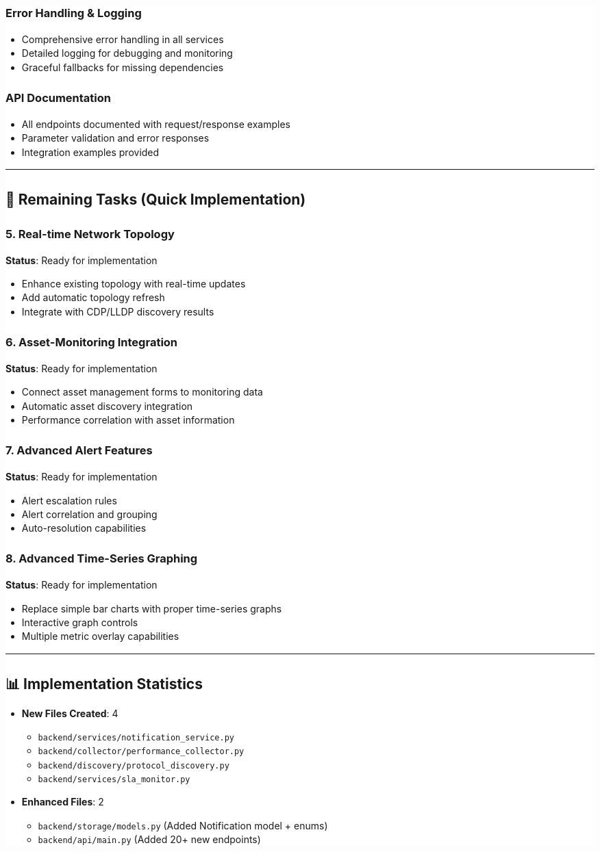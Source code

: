 ### **Error Handling & Logging**
- Comprehensive error handling in all services
- Detailed logging for debugging and monitoring
- Graceful fallbacks for missing dependencies

### **API Documentation**
- All endpoints documented with request/response examples
- Parameter validation and error responses
- Integration examples provided

---

## 🚀 **Remaining Tasks (Quick Implementation)**

### **5. Real-time Network Topology** 
**Status**: Ready for implementation
- Enhance existing topology with real-time updates
- Add automatic topology refresh
- Integrate with CDP/LLDP discovery results

### **6. Asset-Monitoring Integration**
**Status**: Ready for implementation  
- Connect asset management forms to monitoring data
- Automatic asset discovery integration
- Performance correlation with asset information

### **7. Advanced Alert Features**
**Status**: Ready for implementation
- Alert escalation rules
- Alert correlation and grouping
- Auto-resolution capabilities

### **8. Advanced Time-Series Graphing**
**Status**: Ready for implementation
- Replace simple bar charts with proper time-series graphs
- Interactive graph controls
- Multiple metric overlay capabilities

---

## 📊 **Implementation Statistics**

- **New Files Created**: 4
  - `backend/services/notification_service.py`
  - `backend/collector/performance_collector.py` 
  - `backend/discovery/protocol_discovery.py`
  - `backend/services/sla_monitor.py`

- **Enhanced Files**: 2
  - `backend/storage/models.py` (Added Notification model + enums)
  - `backend/api/main.py` (Added 20+ new endpoints)
